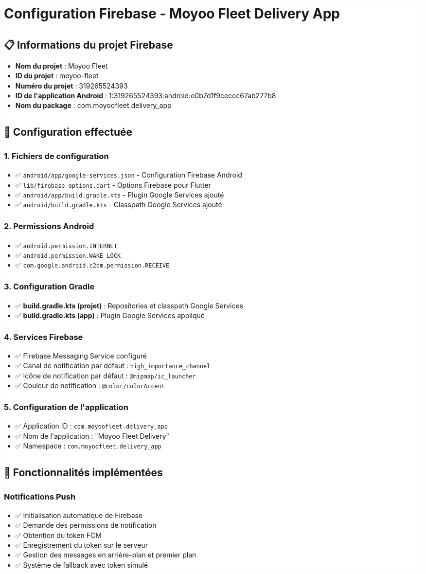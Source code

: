 # Configuration Firebase - Moyoo Fleet Delivery App

## 📋 Informations du projet Firebase

- **Nom du projet** : Moyoo Fleet
- **ID du projet** : moyoo-fleet
- **Numéro du projet** : 319265524393
- **ID de l'application Android** : 1:319265524393:android:e0b7d1f9ceccc67ab277b8
- **Nom du package** : com.moyoofleet.delivery_app

## 🔧 Configuration effectuée

### 1. Fichiers de configuration
- ✅ `android/app/google-services.json` - Configuration Firebase Android
- ✅ `lib/firebase_options.dart` - Options Firebase pour Flutter
- ✅ `android/app/build.gradle.kts` - Plugin Google Services ajouté
- ✅ `android/build.gradle.kts` - Classpath Google Services ajouté

### 2. Permissions Android
- ✅ `android.permission.INTERNET`
- ✅ `android.permission.WAKE_LOCK`
- ✅ `com.google.android.c2dm.permission.RECEIVE`

### 3. Configuration Gradle
- ✅ **build.gradle.kts (projet)** : Repositories et classpath Google Services
- ✅ **build.gradle.kts (app)** : Plugin Google Services appliqué

### 4. Services Firebase
- ✅ Firebase Messaging Service configuré
- ✅ Canal de notification par défaut : `high_importance_channel`
- ✅ Icône de notification par défaut : `@mipmap/ic_launcher`
- ✅ Couleur de notification : `@color/colorAccent`

### 5. Configuration de l'application
- ✅ Application ID : `com.moyoofleet.delivery_app`
- ✅ Nom de l'application : "Moyoo Fleet Delivery"
- ✅ Namespace : `com.moyoofleet.delivery_app`

## 🚀 Fonctionnalités implémentées

### Notifications Push
- ✅ Initialisation automatique de Firebase
- ✅ Demande des permissions de notification
- ✅ Obtention du token FCM
- ✅ Enregistrement du token sur le serveur
- ✅ Gestion des messages en arrière-plan et premier plan
- ✅ Système de fallback avec token simulé
